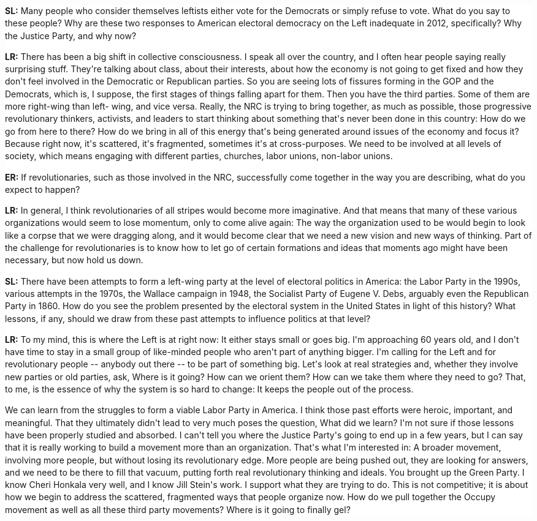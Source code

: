 **SL:** Many people who consider themselves leftists either vote for the Democrats or simply refuse to vote. What do you say to these people? Why are these two responses to American electoral democracy on the Left inadequate in 2012, specifically? Why the Justice Party, and why now?

**LR:** There has been a big shift in collective consciousness. I speak all over the country, and I often hear people saying really surprising stuff. They're talking about class, about their interests, about how the economy is not going to get fixed and how they don't feel involved in the Democratic or Republican parties. So you are seeing lots of fissures forming in the GOP and the Democrats, which is, I suppose, the first stages of things falling apart for them. Then you have the third parties. Some of them are more right-wing than left- wing, and vice versa. Really, the NRC is trying to bring together, as much as possible, those progressive revolutionary thinkers, activists, and leaders to start thinking about something that's never been done in this country: How do we go from here to there? How do we bring in all of this energy that's being generated around issues of the economy and focus it? Because right now, it's scattered, it's fragmented, sometimes it's at cross-purposes. We need to be involved at all levels of society, which means engaging with different parties, churches, labor unions, non-labor unions.

**ER:** If revolutionaries, such as those involved in the NRC, successfully come together in the way you are describing, what do you expect to happen?

**LR:** In general, I think revolutionaries of all stripes would become more imaginative. And that means that many of these various organizations would seem to lose momentum, only to come alive again: The way the organization used to be would begin to look like a corpse that we were dragging along, and it would become clear that we need a new vision and new ways of thinking. Part of the challenge for revolutionaries is to know how to let go of certain formations and ideas that moments ago might have been necessary, but now hold us down.

**SL:** There have been attempts to form a left-wing party at the level of electoral politics in America: the Labor Party in the 1990s, various attempts in the 1970s, the Wallace campaign in 1948, the Socialist Party of Eugene V. Debs, arguably even the Republican Party in 1860. How do you see the problem presented by the electoral system in the United States in light of this history? What lessons, if any, should we draw from these past attempts to influence politics at that level?

**LR:** To my mind, this is where the Left is at right now: It either stays small or goes big. I'm approaching 60 years old, and I don't have time to stay in a small group of like-minded people who aren't part of anything bigger. I'm calling for the Left and for revolutionary people -- anybody out there -- to be part of something big. Let's look at real strategies and, whether they involve new parties or old parties, ask, Where is it going? How can we orient them? How can we take them where they need to go? That, to me, is the essence of why the system is so hard to change: It keeps the people out of the process.

We can learn from the struggles to form a viable Labor Party in America. I think those past efforts were heroic, important, and meaningful. That they ultimately didn't lead to very much poses the question, What did we learn? I'm not sure if those lessons have been properly studied and absorbed. I can't tell you where the Justice Party's going to end up in a few years, but I can say that it is really working to build a movement more than an organization. That's what I'm interested in: A broader movement, involving more people, but without losing its revolutionary edge. More people are being pushed out, they are looking for answers, and we need to be there to fill that vacuum, putting forth real revolutionary thinking and ideals. You brought up the Green Party. I know Cheri Honkala very well, and I know Jill Stein's work. I support what they are trying to do. This is not competitive; it is about how we begin to address the scattered, fragmented ways that people organize now. How do we pull together the Occupy movement as well as all these third party movements? Where is it going to finally gel?
